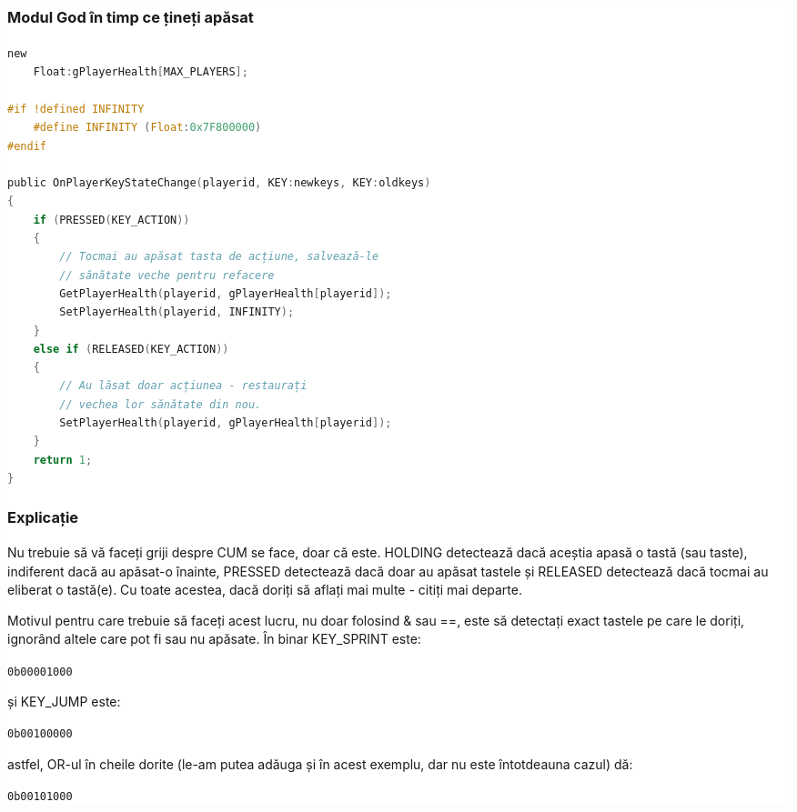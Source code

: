 ### Modul God în timp ce țineți apăsat

```c
new
	Float:gPlayerHealth[MAX_PLAYERS];

#if !defined INFINITY
	#define INFINITY (Float:0x7F800000)
#endif

public OnPlayerKeyStateChange(playerid, KEY:newkeys, KEY:oldkeys)
{
	if (PRESSED(KEY_ACTION))
	{
		// Tocmai au apăsat tasta de acțiune, salvează-le
		// sănătate veche pentru refacere
		GetPlayerHealth(playerid, gPlayerHealth[playerid]);
		SetPlayerHealth(playerid, INFINITY);
	}
	else if (RELEASED(KEY_ACTION))
	{
		// Au lăsat doar acțiunea - restaurați
		// vechea lor sănătate din nou.
		SetPlayerHealth(playerid, gPlayerHealth[playerid]);
	}
	return 1;
}
```

### Explicație

Nu trebuie să vă faceți griji despre CUM se face, doar că este. HOLDING detectează dacă aceștia apasă o tastă (sau taste), indiferent dacă au apăsat-o înainte, PRESSED detectează dacă doar au apăsat tastele și RELEASED detectează dacă tocmai au eliberat o tastă(e). Cu toate acestea, dacă doriți să aflați mai multe - citiți mai departe.

Motivul pentru care trebuie să faceți acest lucru, nu doar folosind & sau ==, este să detectați exact tastele pe care le doriți, ignorând altele care pot fi sau nu apăsate. În binar KEY_SPRINT este:

```
0b00001000
```

și KEY_JUMP este:

```
0b00100000
```

astfel, OR-ul în cheile dorite (le-am putea adăuga și în acest exemplu, dar nu este întotdeauna cazul) dă:

```
0b00101000
```
